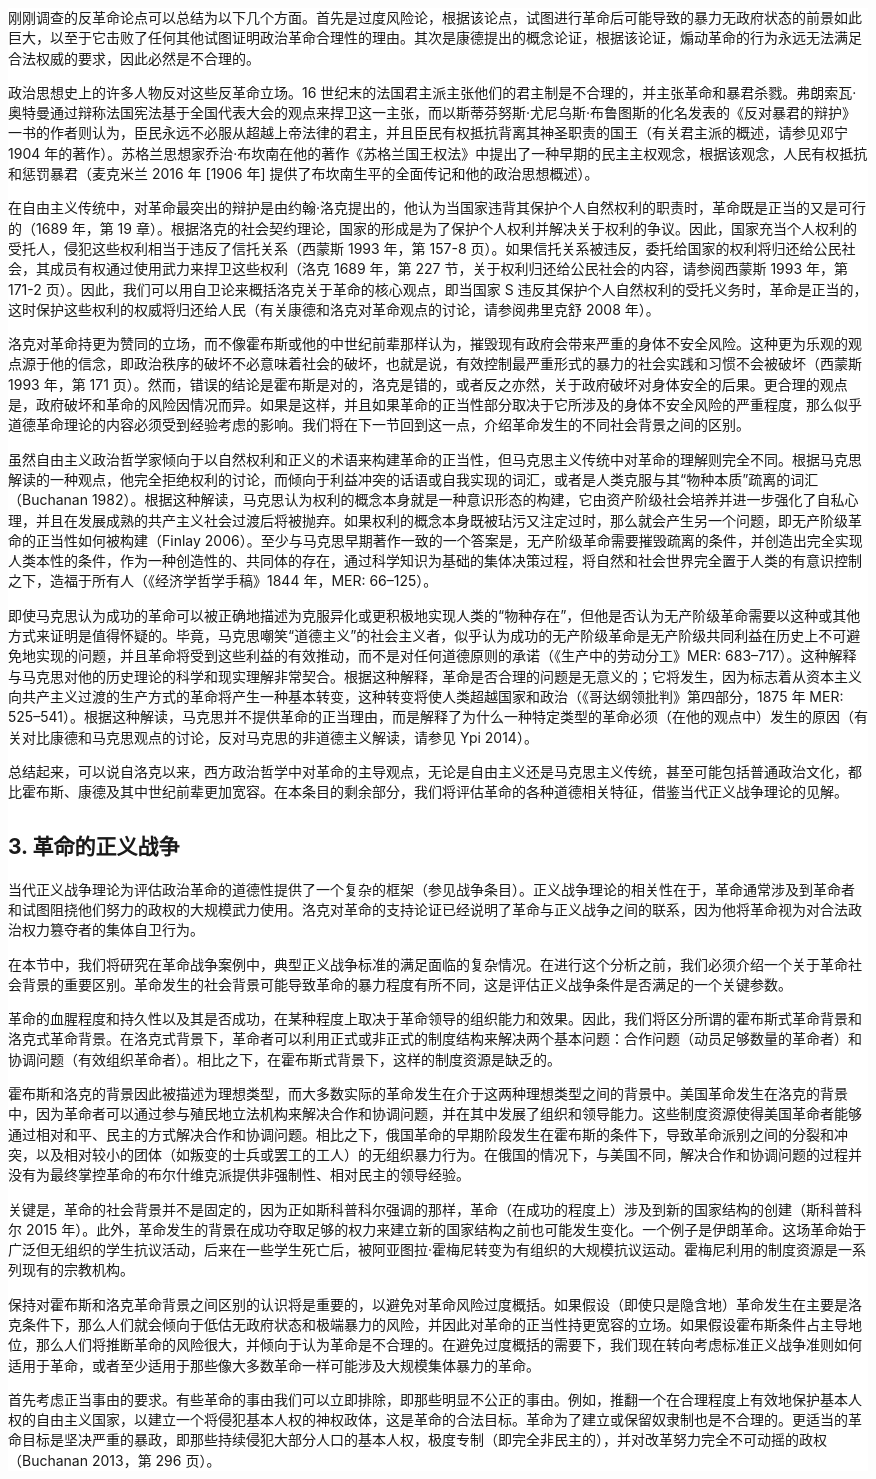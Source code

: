 刚刚调查的反革命论点可以总结为以下几个方面。首先是过度风险论，根据该论点，试图进行革命后可能导致的暴力无政府状态的前景如此巨大，以至于它击败了任何其他试图证明政治革命合理性的理由。其次是康德提出的概念论证，根据该论证，煽动革命的行为永远无法满足合法权威的要求，因此必然是不合理的。

政治思想史上的许多人物反对这些反革命立场。16 世纪末的法国君主派主张他们的君主制是不合理的，并主张革命和暴君杀戮。弗朗索瓦·奥特曼通过辩称法国宪法基于全国代表大会的观点来捍卫这一主张，而以斯蒂芬努斯·尤尼乌斯·布鲁图斯的化名发表的《反对暴君的辩护》一书的作者则认为，臣民永远不必服从超越上帝法律的君主，并且臣民有权抵抗背离其神圣职责的国王（有关君主派的概述，请参见邓宁 1904 年的著作）。苏格兰思想家乔治·布坎南在他的著作《苏格兰国王权法》中提出了一种早期的民主主权观念，根据该观念，人民有权抵抗和惩罚暴君（麦克米兰 2016 年 [1906 年] 提供了布坎南生平的全面传记和他的政治思想概述）。

在自由主义传统中，对革命最突出的辩护是由约翰·洛克提出的，他认为当国家违背其保护个人自然权利的职责时，革命既是正当的又是可行的（1689 年，第 19 章）。根据洛克的社会契约理论，国家的形成是为了保护个人权利并解决关于权利的争议。因此，国家充当个人权利的受托人，侵犯这些权利相当于违反了信托关系（西蒙斯 1993 年，第 157-8 页）。如果信托关系被违反，委托给国家的权利将归还给公民社会，其成员有权通过使用武力来捍卫这些权利（洛克 1689 年，第 227 节，关于权利归还给公民社会的内容，请参阅西蒙斯 1993 年，第 171-2 页）。因此，我们可以用自卫论来概括洛克关于革命的核心观点，即当国家 S 违反其保护个人自然权利的受托义务时，革命是正当的，这时保护这些权利的权威将归还给人民（有关康德和洛克对革命观点的讨论，请参阅弗里克舒 2008 年）。

洛克对革命持更为赞同的立场，而不像霍布斯或他的中世纪前辈那样认为，摧毁现有政府会带来严重的身体不安全风险。这种更为乐观的观点源于他的信念，即政治秩序的破坏不必意味着社会的破坏，也就是说，有效控制最严重形式的暴力的社会实践和习惯不会被破坏（西蒙斯 1993 年，第 171 页）。然而，错误的结论是霍布斯是对的，洛克是错的，或者反之亦然，关于政府破坏对身体安全的后果。更合理的观点是，政府破坏和革命的风险因情况而异。如果是这样，并且如果革命的正当性部分取决于它所涉及的身体不安全风险的严重程度，那么似乎道德革命理论的内容必须受到经验考虑的影响。我们将在下一节回到这一点，介绍革命发生的不同社会背景之间的区别。

虽然自由主义政治哲学家倾向于以自然权利和正义的术语来构建革命的正当性，但马克思主义传统中对革命的理解则完全不同。根据马克思解读的一种观点，他完全拒绝权利的讨论，而倾向于利益冲突的话语或自我实现的词汇，或者是人类克服与其“物种本质”疏离的词汇（Buchanan 1982）。根据这种解读，马克思认为权利的概念本身就是一种意识形态的构建，它由资产阶级社会培养并进一步强化了自私心理，并且在发展成熟的共产主义社会过渡后将被抛弃。如果权利的概念本身既被玷污又注定过时，那么就会产生另一个问题，即无产阶级革命的正当性如何被构建（Finlay 2006）。至少与马克思早期著作一致的一个答案是，无产阶级革命需要摧毁疏离的条件，并创造出完全实现人类本性的条件，作为一种创造性的、共同体的存在，通过科学知识为基础的集体决策过程，将自然和社会世界完全置于人类的有意识控制之下，造福于所有人（《经济学哲学手稿》1844 年，MER: 66–125）。

即使马克思认为成功的革命可以被正确地描述为克服异化或更积极地实现人类的“物种存在”，但他是否认为无产阶级革命需要以这种或其他方式来证明是值得怀疑的。毕竟，马克思嘲笑“道德主义”的社会主义者，似乎认为成功的无产阶级革命是无产阶级共同利益在历史上不可避免地实现的问题，并且革命将受到这些利益的有效推动，而不是对任何道德原则的承诺（《生产中的劳动分工》MER: 683–717）。这种解释与马克思对他的历史理论的科学和现实理解非常契合。根据这种解释，革命是否合理的问题是无意义的；它将发生，因为标志着从资本主义向共产主义过渡的生产方式的革命将产生一种基本转变，这种转变将使人类超越国家和政治（《哥达纲领批判》第四部分，1875 年 MER: 525–541）。根据这种解读，马克思并不提供革命的正当理由，而是解释了为什么一种特定类型的革命必须（在他的观点中）发生的原因（有关对比康德和马克思观点的讨论，反对马克思的非道德主义解读，请参见 Ypi 2014）。

总结起来，可以说自洛克以来，西方政治哲学中对革命的主导观点，无论是自由主义还是马克思主义传统，甚至可能包括普通政治文化，都比霍布斯、康德及其中世纪前辈更加宽容。在本条目的剩余部分，我们将评估革命的各种道德相关特征，借鉴当代正义战争理论的见解。

## 3. 革命的正义战争

当代正义战争理论为评估政治革命的道德性提供了一个复杂的框架（参见战争条目）。正义战争理论的相关性在于，革命通常涉及到革命者和试图阻挠他们努力的政权的大规模武力使用。洛克对革命的支持论证已经说明了革命与正义战争之间的联系，因为他将革命视为对合法政治权力篡夺者的集体自卫行为。

在本节中，我们将研究在革命战争案例中，典型正义战争标准的满足面临的复杂情况。在进行这个分析之前，我们必须介绍一个关于革命社会背景的重要区别。革命发生的社会背景可能导致革命的暴力程度有所不同，这是评估正义战争条件是否满足的一个关键参数。

革命的血腥程度和持久性以及其是否成功，在某种程度上取决于革命领导的组织能力和效果。因此，我们将区分所谓的霍布斯式革命背景和洛克式革命背景。在洛克式背景下，革命者可以利用正式或非正式的制度结构来解决两个基本问题：合作问题（动员足够数量的革命者）和协调问题（有效组织革命者）。相比之下，在霍布斯式背景下，这样的制度资源是缺乏的。

霍布斯和洛克的背景因此被描述为理想类型，而大多数实际的革命发生在介于这两种理想类型之间的背景中。美国革命发生在洛克的背景中，因为革命者可以通过参与殖民地立法机构来解决合作和协调问题，并在其中发展了组织和领导能力。这些制度资源使得美国革命者能够通过相对和平、民主的方式解决合作和协调问题。相比之下，俄国革命的早期阶段发生在霍布斯的条件下，导致革命派别之间的分裂和冲突，以及相对较小的团体（如叛变的士兵或罢工的工人）的无组织暴力行为。在俄国的情况下，与美国不同，解决合作和协调问题的过程并没有为最终掌控革命的布尔什维克派提供非强制性、相对民主的领导经验。

关键是，革命的社会背景并不是固定的，因为正如斯科普科尔强调的那样，革命（在成功的程度上）涉及到新的国家结构的创建（斯科普科尔 2015 年）。此外，革命发生的背景在成功夺取足够的权力来建立新的国家结构之前也可能发生变化。一个例子是伊朗革命。这场革命始于广泛但无组织的学生抗议活动，后来在一些学生死亡后，被阿亚图拉·霍梅尼转变为有组织的大规模抗议运动。霍梅尼利用的制度资源是一系列现有的宗教机构。

保持对霍布斯和洛克革命背景之间区别的认识将是重要的，以避免对革命风险过度概括。如果假设（即使只是隐含地）革命发生在主要是洛克条件下，那么人们就会倾向于低估无政府状态和极端暴力的风险，并因此对革命的正当性持更宽容的立场。如果假设霍布斯条件占主导地位，那么人们将推断革命的风险很大，并倾向于认为革命是不合理的。在避免过度概括的需要下，我们现在转向考虑标准正义战争准则如何适用于革命，或者至少适用于那些像大多数革命一样可能涉及大规模集体暴力的革命。

首先考虑正当事由的要求。有些革命的事由我们可以立即排除，即那些明显不公正的事由。例如，推翻一个在合理程度上有效地保护基本人权的自由主义国家，以建立一个将侵犯基本人权的神权政体，这是革命的合法目标。革命为了建立或保留奴隶制也是不合理的。更适当的革命目标是坚决严重的暴政，即那些持续侵犯大部分人口的基本人权，极度专制（即完全非民主的），并对改革努力完全不可动摇的政权（Buchanan 2013，第 296 页）。
